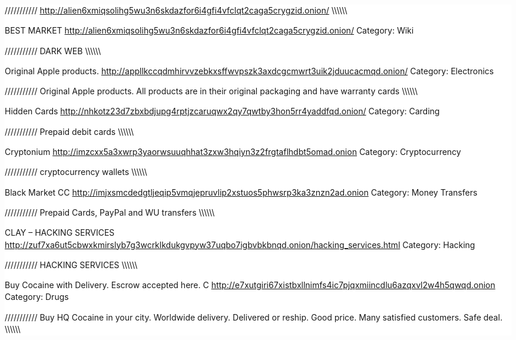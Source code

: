 ///////////
http://alien6xmiqsolihg5wu3n6skdazfor6i4gfi4vfclqt2caga5crygzid.onion/
\\\\\\\\\\\

BEST MARKET
http://alien6xmiqsolihg5wu3n6skdazfor6i4gfi4vfclqt2caga5crygzid.onion/
Category: Wiki

///////////
DARK WEB
\\\\\\\\\\\

Original Apple products.
http://appllkccqdmhirvvzebkxsffwvpszk3axdcgcmwrt3uik2jduucacmqd.onion/
Category: Electronics

///////////
Original Apple products. All products are in their original packaging and have warranty cards
\\\\\\\\\\\

Hidden Cards
http://nhkotz23d7zbxbdjupg4rptjzcaruqwx2qy7qwtby3hon5rr4yaddfqd.onion/
Category: Carding

///////////
Prepaid debit cards
\\\\\\\\\\\

Cryptonium
http://imzcxx5a3xwrp3yaorwsuuqhhat3zxw3hqiyn3z2frgtaflhdbt5omad.onion
Category: Cryptocurrency

///////////
cryptocurrency wallets
\\\\\\\\\\\

Black Market CC
http://imjxsmcdedgtljeqip5vmqjepruvlip2xstuos5phwsrp3ka3znzn2ad.onion
Category: Money Transfers

///////////
Prepaid Cards, PayPal and WU transfers
\\\\\\\\\\\

CLAY – HACKING SERVICES
http://zuf7xa6ut5cbwxkmirslyb7g3wcrklkdukgvpyw37uqbo7igbvbkbnqd.onion/hacking_services.html
Category: Hacking

///////////
HACKING SERVICES
\\\\\\\\\\\

Buy Cocaine with Delivery. Escrow accepted here. C
http://e7xutgiri67xistbxllnimfs4ic7pjqxmiincdlu6azqxvl2w4h5qwqd.onion
Category: Drugs

///////////
Buy HQ Cocaine in your city. Worldwide delivery. Delivered or reship. Good price. Many satisfied customers. Safe deal.
\\\\\\\\\\\
